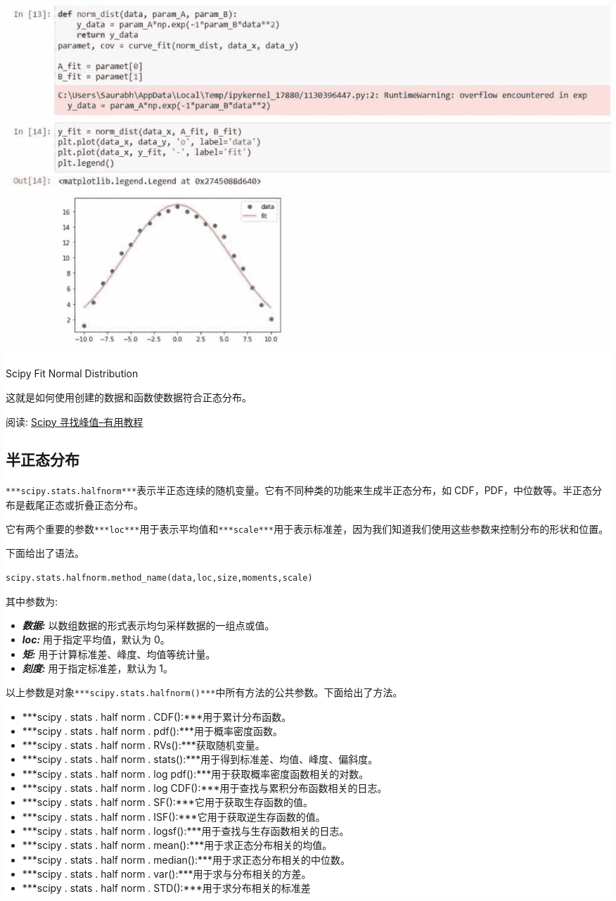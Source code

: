![Scipy Fit Normal Distribution](img/df1e67e1521bfb4eb7e2ec0001a24518.png "Scipy Fit Normal Distribution")

Scipy Fit Normal Distribution

这就是如何使用创建的数据和函数使数据符合正态分布。

阅读: [Scipy 寻找峰值–有用教程](https://pythonguides.com/scipy-find-peaks/)

## 半正态分布

`***scipy.stats.halfnorm***`表示半正态连续的随机变量。它有不同种类的功能来生成半正态分布，如 CDF，PDF，中位数等。半正态分布是截尾正态或折叠正态分布。

它有两个重要的参数`***loc***`用于表示平均值和`***scale***`用于表示标准差，因为我们知道我们使用这些参数来控制分布的形状和位置。

下面给出了语法。

```py
scipy.stats.halfnorm.method_name(data,loc,size,moments,scale)
```

其中参数为:

*   ***数据:*** 以数组数据的形式表示均匀采样数据的一组点或值。
*   ***loc:*** 用于指定平均值，默认为 0。
*   ***矩:*** 用于计算标准差、峰度、均值等统计量。
*   ***刻度:*** 用于指定标准差，默认为 1。

以上参数是对象`***scipy.stats.halfnorm()***`中所有方法的公共参数。下面给出了方法。

*   ***scipy . stats . half norm . CDF():***用于累计分布函数。
*   ***scipy . stats . half norm . pdf():***用于概率密度函数。
*   ***scipy . stats . half norm . RVs():***获取随机变量。
*   ***scipy . stats . half norm . stats():***用于得到标准差、均值、峰度、偏斜度。
*   ***scipy . stats . half norm . log pdf():***用于获取概率密度函数相关的对数。
*   ***scipy . stats . half norm . log CDF():***用于查找与累积分布函数相关的日志。
*   ***scipy . stats . half norm . SF():***它用于获取生存函数的值。
*   ***scipy . stats . half norm . ISF():***它用于获取逆生存函数的值。
*   ***scipy . stats . half norm . logsf():***用于查找与生存函数相关的日志。
*   ***scipy . stats . half norm . mean():***用于求正态分布相关的均值。
*   ***scipy . stats . half norm . median():***用于求正态分布相关的中位数。
*   ***scipy . stats . half norm . var():***用于求与分布相关的方差。
*   ***scipy . stats . half norm . STD():***用于求分布相关的标准差
